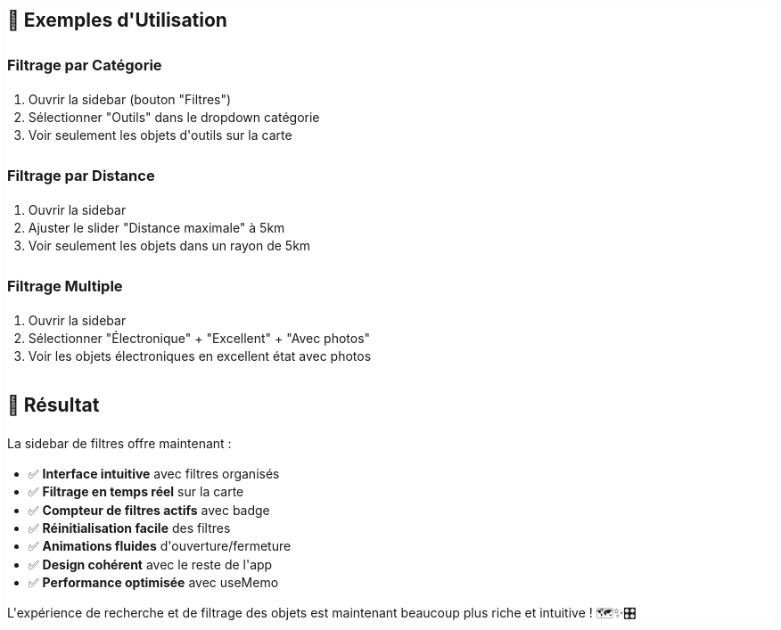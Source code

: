## 📝 **Exemples d'Utilisation**

### **Filtrage par Catégorie**
1. Ouvrir la sidebar (bouton "Filtres")
2. Sélectionner "Outils" dans le dropdown catégorie
3. Voir seulement les objets d'outils sur la carte

### **Filtrage par Distance**
1. Ouvrir la sidebar
2. Ajuster le slider "Distance maximale" à 5km
3. Voir seulement les objets dans un rayon de 5km

### **Filtrage Multiple**
1. Ouvrir la sidebar
2. Sélectionner "Électronique" + "Excellent" + "Avec photos"
3. Voir les objets électroniques en excellent état avec photos

## 🎉 **Résultat**

La sidebar de filtres offre maintenant :

- ✅ **Interface intuitive** avec filtres organisés
- ✅ **Filtrage en temps réel** sur la carte
- ✅ **Compteur de filtres actifs** avec badge
- ✅ **Réinitialisation facile** des filtres
- ✅ **Animations fluides** d'ouverture/fermeture
- ✅ **Design cohérent** avec le reste de l'app
- ✅ **Performance optimisée** avec useMemo

L'expérience de recherche et de filtrage des objets est maintenant beaucoup plus riche et intuitive ! 🗺️✨🎛️
